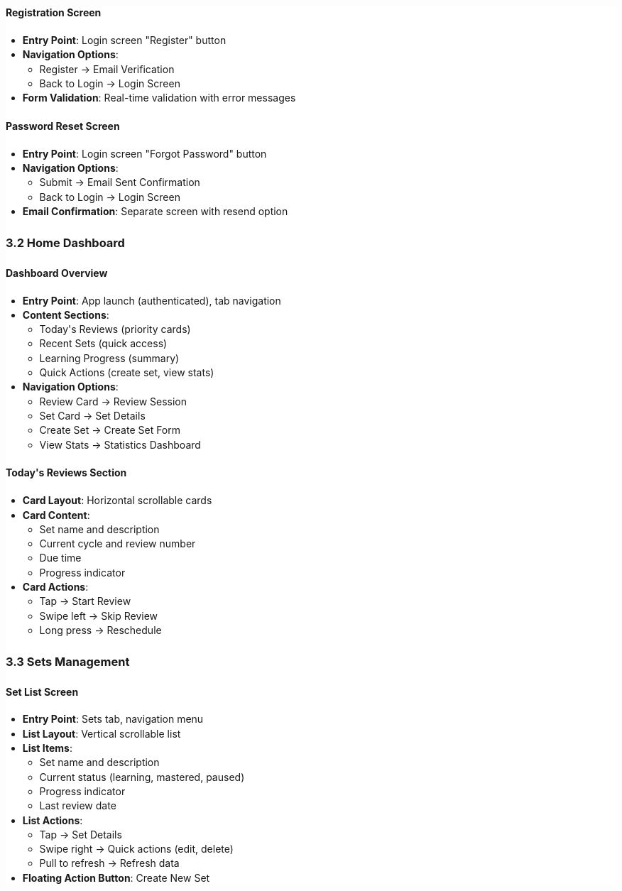 #### Registration Screen
- **Entry Point**: Login screen "Register" button
- **Navigation Options**:
  - Register → Email Verification
  - Back to Login → Login Screen
- **Form Validation**: Real-time validation with error messages

#### Password Reset Screen
- **Entry Point**: Login screen "Forgot Password" button
- **Navigation Options**:
  - Submit → Email Sent Confirmation
  - Back to Login → Login Screen
- **Email Confirmation**: Separate screen with resend option

### 3.2 Home Dashboard

#### Dashboard Overview
- **Entry Point**: App launch (authenticated), tab navigation
- **Content Sections**:
  - Today's Reviews (priority cards)
  - Recent Sets (quick access)
  - Learning Progress (summary)
  - Quick Actions (create set, view stats)
- **Navigation Options**:
  - Review Card → Review Session
  - Set Card → Set Details
  - Create Set → Create Set Form
  - View Stats → Statistics Dashboard

#### Today's Reviews Section
- **Card Layout**: Horizontal scrollable cards
- **Card Content**:
  - Set name and description
  - Current cycle and review number
  - Due time
  - Progress indicator
- **Card Actions**:
  - Tap → Start Review
  - Swipe left → Skip Review
  - Long press → Reschedule

### 3.3 Sets Management

#### Set List Screen
- **Entry Point**: Sets tab, navigation menu
- **List Layout**: Vertical scrollable list
- **List Items**:
  - Set name and description
  - Current status (learning, mastered, paused)
  - Progress indicator
  - Last review date
- **List Actions**:
  - Tap → Set Details
  - Swipe right → Quick actions (edit, delete)
  - Pull to refresh → Refresh data
- **Floating Action Button**: Create New Set

